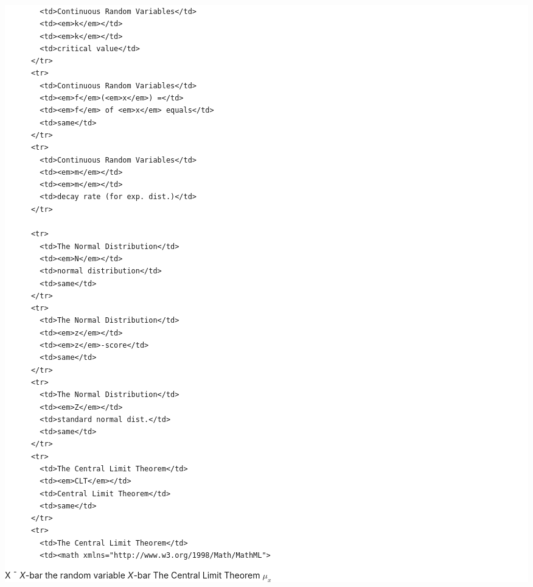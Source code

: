             <td>Continuous Random Variables</td>
            <td><em>k</em></td>
            <td><em>k</em></td>
            <td>critical value</td>
          </tr>
          <tr>
            <td>Continuous Random Variables</td>
            <td><em>f</em>(<em>x</em>) =</td>
            <td><em>f</em> of <em>x</em> equals</td>
            <td>same</td>
          </tr>
          <tr>
            <td>Continuous Random Variables</td>
            <td><em>m</em></td>
            <td><em>m</em></td>
            <td>decay rate (for exp. dist.)</td>
          </tr>
    
          <tr>
            <td>The Normal Distribution</td>
            <td><em>N</em></td>
            <td>normal distribution</td>
            <td>same</td>
          </tr>
          <tr>
            <td>The Normal Distribution</td>
            <td><em>z</em></td>
            <td><em>z</em>-score</td>
            <td>same</td>
          </tr>
          <tr>
            <td>The Normal Distribution</td>
            <td><em>Z</em></td>
            <td>standard normal dist.</td>
            <td>same</td>
          </tr>
          <tr>
            <td>The Central Limit Theorem</td>
            <td><em>CLT</em></td>
            <td>Central Limit Theorem</td>
            <td>same</td>
          </tr>
          <tr>
            <td>The Central Limit Theorem</td>
            <td><math xmlns="http://www.w3.org/1998/Math/MathML">
 <mover accent="true">
  <mi>X</mi>
  <mo>¯</mo>
 </mover></math>
</td>
<td><em>X</em>-bar</td>
            <td>the random variable <em>X</em>-bar</td>
          </tr>
          <tr>
            <td>The Central Limit Theorem</td>
            <td><math xmlns="http://www.w3.org/1998/Math/MathML">
 <mrow>
  <msub>
   <mi>μ</mi>
   <mi>x</mi>
  </msub>
  